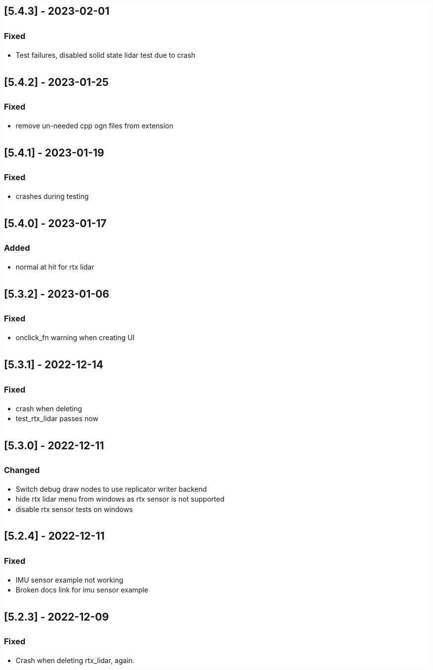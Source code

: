 ## [5.4.3] - 2023-02-01
### Fixed
- Test failures, disabled solid state lidar test due to crash

## [5.4.2] - 2023-01-25
### Fixed
- remove un-needed cpp ogn files from extension

## [5.4.1] - 2023-01-19
### Fixed
- crashes during testing

## [5.4.0] - 2023-01-17
### Added
- normal at hit for rtx lidar

## [5.3.2] - 2023-01-06
### Fixed
- onclick_fn warning when creating UI

## [5.3.1] - 2022-12-14
### Fixed
- crash when deleting
- test_rtx_lidar passes now

## [5.3.0] - 2022-12-11
### Changed
- Switch debug draw nodes to use replicator writer backend
- hide rtx lidar menu from windows as rtx sensor is not supported
- disable rtx sensor tests on windows

## [5.2.4] - 2022-12-11
### Fixed
- IMU sensor example not working
- Broken docs link for imu sensor example

## [5.2.3] - 2022-12-09
### Fixed
- Crash when deleting rtx_lidar, again.
